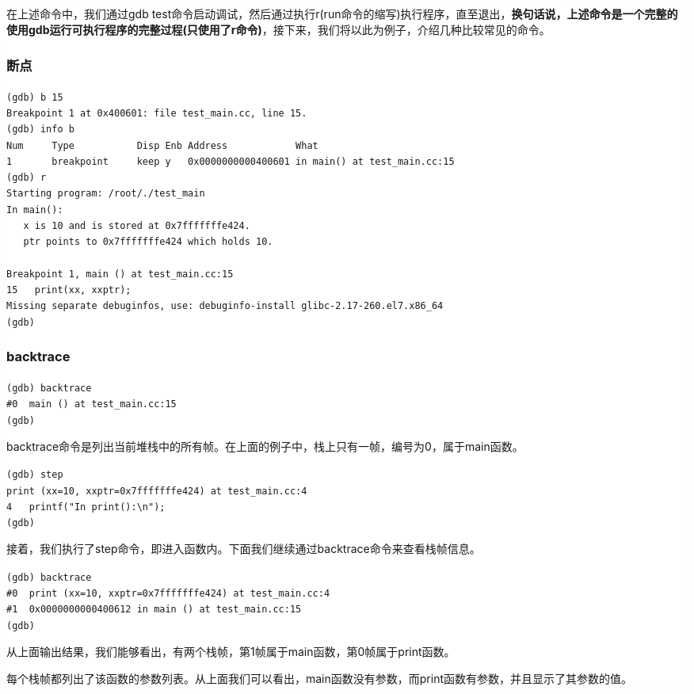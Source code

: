 在上述命令中，我们通过gdb test命令启动调试，然后通过执行r(run命令的缩写)执行程序，直至退出，**换句话说，上述命令是一个完整的使用gdb运行可执行程序的完整过程(只使用了r命令)**，接下来，我们将以此为例子，介绍几种比较常见的命令。

### **断点**

```
(gdb) b 15
Breakpoint 1 at 0x400601: file test_main.cc, line 15.
(gdb) info b
Num     Type           Disp Enb Address            What
1       breakpoint     keep y   0x0000000000400601 in main() at test_main.cc:15
(gdb) r
Starting program: /root/./test_main
In main():
   x is 10 and is stored at 0x7fffffffe424.
   ptr points to 0x7fffffffe424 which holds 10.

Breakpoint 1, main () at test_main.cc:15
15   print(xx, xxptr);
Missing separate debuginfos, use: debuginfo-install glibc-2.17-260.el7.x86_64
(gdb)

```

### **backtrace**

```
(gdb) backtrace
#0  main () at test_main.cc:15
(gdb)

```

backtrace命令是列出当前堆栈中的所有帧。在上面的例子中，栈上只有一帧，编号为0，属于main函数。

```
(gdb) step
print (xx=10, xxptr=0x7fffffffe424) at test_main.cc:4
4   printf("In print():\n");
(gdb)

```

接着，我们执行了step命令，即进入函数内。下面我们继续通过backtrace命令来查看栈帧信息。

```
(gdb) backtrace
#0  print (xx=10, xxptr=0x7fffffffe424) at test_main.cc:4
#1  0x0000000000400612 in main () at test_main.cc:15
(gdb)

```

从上面输出结果，我们能够看出，有两个栈帧，第1帧属于main函数，第0帧属于print函数。

每个栈帧都列出了该函数的参数列表。从上面我们可以看出，main函数没有参数，而print函数有参数，并且显示了其参数的值。
